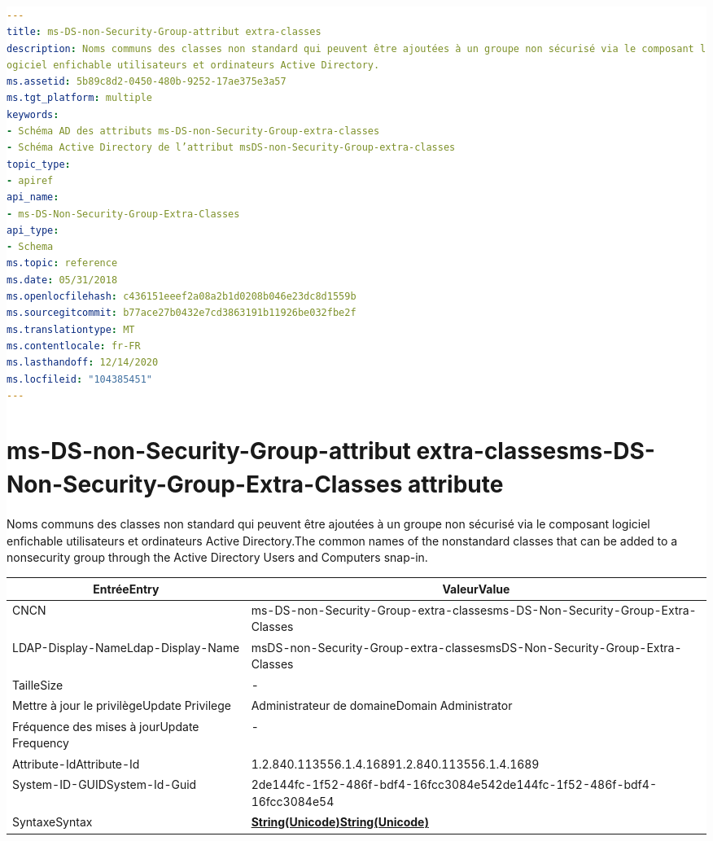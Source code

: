 ```yaml
---
title: ms-DS-non-Security-Group-attribut extra-classes
description: Noms communs des classes non standard qui peuvent être ajoutées à un groupe non sécurisé via le composant logiciel enfichable utilisateurs et ordinateurs Active Directory.
ms.assetid: 5b89c8d2-0450-480b-9252-17ae375e3a57
ms.tgt_platform: multiple
keywords:
- Schéma AD des attributs ms-DS-non-Security-Group-extra-classes
- Schéma Active Directory de l’attribut msDS-non-Security-Group-extra-classes
topic_type:
- apiref
api_name:
- ms-DS-Non-Security-Group-Extra-Classes
api_type:
- Schema
ms.topic: reference
ms.date: 05/31/2018
ms.openlocfilehash: c436151eeef2a08a2b1d0208b046e23dc8d1559b
ms.sourcegitcommit: b77ace27b0432e7cd3863191b11926be032fbe2f
ms.translationtype: MT
ms.contentlocale: fr-FR
ms.lasthandoff: 12/14/2020
ms.locfileid: "104385451"
---
```

# <a name="ms-ds-non-security-group-extra-classes-attribute"></a><span data-ttu-id="86283-105">ms-DS-non-Security-Group-attribut extra-classes</span><span class="sxs-lookup"><span data-stu-id="86283-105">ms-DS-Non-Security-Group-Extra-Classes attribute</span></span>

<span data-ttu-id="86283-106">Noms communs des classes non standard qui peuvent être ajoutées à un groupe non sécurisé via le composant logiciel enfichable utilisateurs et ordinateurs Active Directory.</span><span class="sxs-lookup"><span data-stu-id="86283-106">The common names of the nonstandard classes that can be added to a nonsecurity group through the Active Directory Users and Computers snap-in.</span></span>



| <span data-ttu-id="86283-107">Entrée</span><span class="sxs-lookup"><span data-stu-id="86283-107">Entry</span></span> | <span data-ttu-id="86283-108">Valeur</span><span class="sxs-lookup"><span data-stu-id="86283-108">Value</span></span> |
|-------------------|---------------------------------------------|
| <span data-ttu-id="86283-109">CN</span><span class="sxs-lookup"><span data-stu-id="86283-109">CN</span></span>                | <span data-ttu-id="86283-110">ms-DS-non-Security-Group-extra-classes</span><span class="sxs-lookup"><span data-stu-id="86283-110">ms-DS-Non-Security-Group-Extra-Classes</span></span>      |
| <span data-ttu-id="86283-111">LDAP-Display-Name</span><span class="sxs-lookup"><span data-stu-id="86283-111">Ldap-Display-Name</span></span> | <span data-ttu-id="86283-112">msDS-non-Security-Group-extra-classes</span><span class="sxs-lookup"><span data-stu-id="86283-112">msDS-Non-Security-Group-Extra-Classes</span></span>       |
| <span data-ttu-id="86283-113">Taille</span><span class="sxs-lookup"><span data-stu-id="86283-113">Size</span></span>              | \-                                          |
| <span data-ttu-id="86283-114">Mettre à jour le privilège</span><span class="sxs-lookup"><span data-stu-id="86283-114">Update Privilege</span></span>  | <span data-ttu-id="86283-115">Administrateur de domaine</span><span class="sxs-lookup"><span data-stu-id="86283-115">Domain Administrator</span></span>                        |
| <span data-ttu-id="86283-116">Fréquence des mises à jour</span><span class="sxs-lookup"><span data-stu-id="86283-116">Update Frequency</span></span>  | \-                                          |
| <span data-ttu-id="86283-117">Attribute-Id</span><span class="sxs-lookup"><span data-stu-id="86283-117">Attribute-Id</span></span>      | <span data-ttu-id="86283-118">1.2.840.113556.1.4.1689</span><span class="sxs-lookup"><span data-stu-id="86283-118">1.2.840.113556.1.4.1689</span></span>                     |
| <span data-ttu-id="86283-119">System-ID-GUID</span><span class="sxs-lookup"><span data-stu-id="86283-119">System-Id-Guid</span></span>    | <span data-ttu-id="86283-120">2de144fc-1f52-486f-bdf4-16fcc3084e54</span><span class="sxs-lookup"><span data-stu-id="86283-120">2de144fc-1f52-486f-bdf4-16fcc3084e54</span></span>        |
| <span data-ttu-id="86283-121">Syntaxe</span><span class="sxs-lookup"><span data-stu-id="86283-121">Syntax</span></span>            | [<span data-ttu-id="86283-122">**String(Unicode)**</span><span class="sxs-lookup"><span data-stu-id="86283-122">**String(Unicode)**</span></span>](s-string-unicode.md) |
